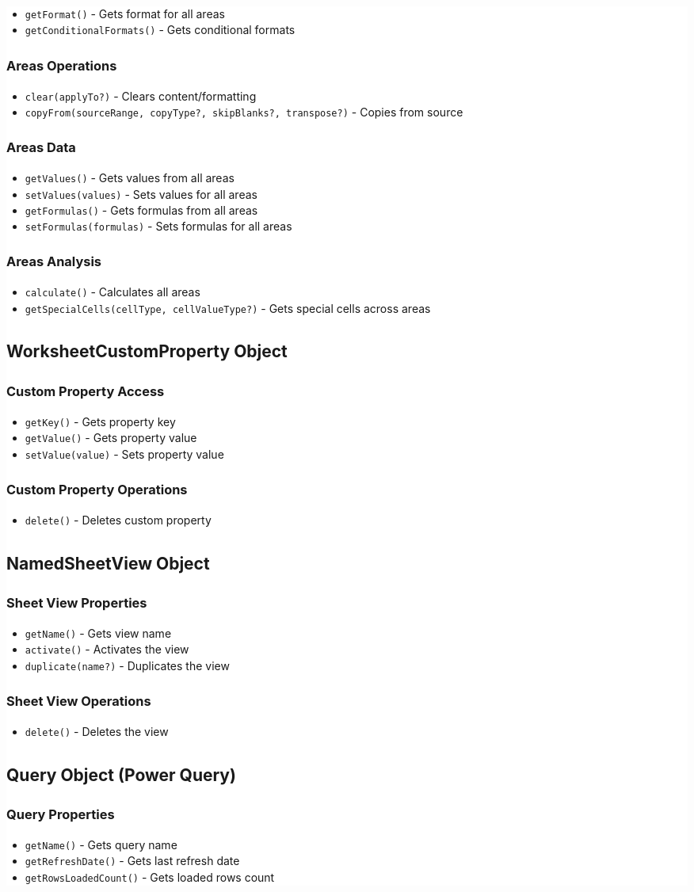 - `getFormat()` - Gets format for all areas
- `getConditionalFormats()` - Gets conditional formats

### Areas Operations

- `clear(applyTo?)` - Clears content/formatting
- `copyFrom(sourceRange, copyType?, skipBlanks?, transpose?)` - Copies from source

### Areas Data

- `getValues()` - Gets values from all areas
- `setValues(values)` - Sets values for all areas
- `getFormulas()` - Gets formulas from all areas
- `setFormulas(formulas)` - Sets formulas for all areas

### Areas Analysis

- `calculate()` - Calculates all areas
- `getSpecialCells(cellType, cellValueType?)` - Gets special cells across areas

## WorksheetCustomProperty Object

### Custom Property Access

- `getKey()` - Gets property key
- `getValue()` - Gets property value
- `setValue(value)` - Sets property value

### Custom Property Operations

- `delete()` - Deletes custom property

## NamedSheetView Object

### Sheet View Properties

- `getName()` - Gets view name
- `activate()` - Activates the view
- `duplicate(name?)` - Duplicates the view

### Sheet View Operations

- `delete()` - Deletes the view

## Query Object (Power Query)

### Query Properties

- `getName()` - Gets query name
- `getRefreshDate()` - Gets last refresh date
- `getRowsLoadedCount()` - Gets loaded rows count
